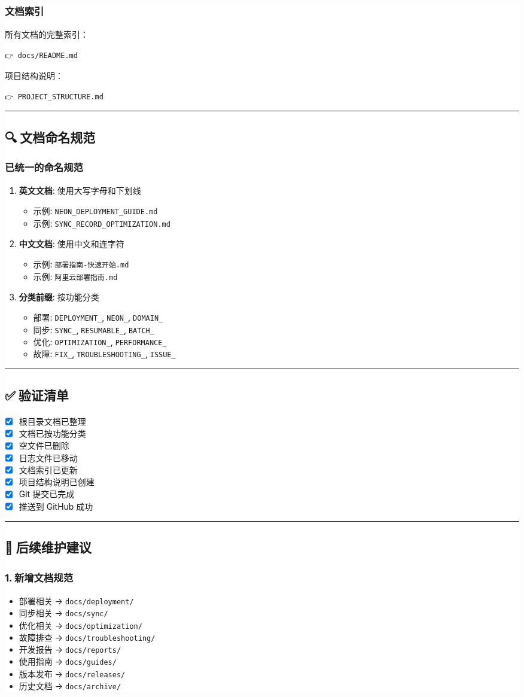### 文档索引

所有文档的完整索引：
```
👉 docs/README.md
```

项目结构说明：
```
👉 PROJECT_STRUCTURE.md
```

---

## 🔍 文档命名规范

### 已统一的命名规范

1. **英文文档**: 使用大写字母和下划线
   - 示例: `NEON_DEPLOYMENT_GUIDE.md`
   - 示例: `SYNC_RECORD_OPTIMIZATION.md`

2. **中文文档**: 使用中文和连字符
   - 示例: `部署指南-快速开始.md`
   - 示例: `阿里云部署指南.md`

3. **分类前缀**: 按功能分类
   - 部署: `DEPLOYMENT_`, `NEON_`, `DOMAIN_`
   - 同步: `SYNC_`, `RESUMABLE_`, `BATCH_`
   - 优化: `OPTIMIZATION_`, `PERFORMANCE_`
   - 故障: `FIX_`, `TROUBLESHOOTING_`, `ISSUE_`

---

## ✅ 验证清单

- [x] 根目录文档已整理
- [x] 文档已按功能分类
- [x] 空文件已删除
- [x] 日志文件已移动
- [x] 文档索引已更新
- [x] 项目结构说明已创建
- [x] Git 提交已完成
- [x] 推送到 GitHub 成功

---

## 📝 后续维护建议

### 1. 新增文档规范
- 部署相关 → `docs/deployment/`
- 同步相关 → `docs/sync/`
- 优化相关 → `docs/optimization/`
- 故障排查 → `docs/troubleshooting/`
- 开发报告 → `docs/reports/`
- 使用指南 → `docs/guides/`
- 版本发布 → `docs/releases/`
- 历史文档 → `docs/archive/`
